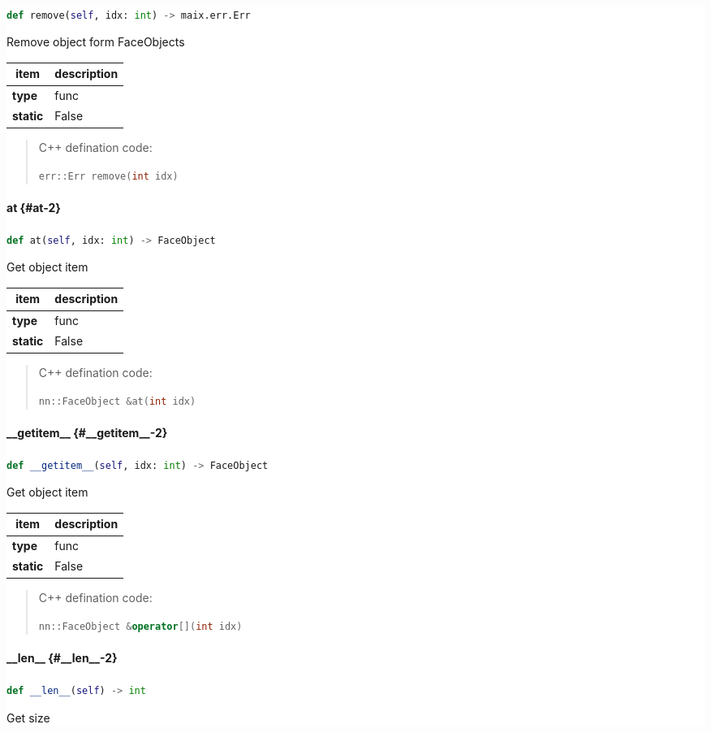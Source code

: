 ```python
def remove(self, idx: int) -> maix.err.Err
```
Remove object form FaceObjects

| item | description |
| --- | --- |
| **type** | func |
| **static** | False |

> C++ defination code:
> ```cpp
> err::Err remove(int idx)
> ```
#### at {#at-2}

```python
def at(self, idx: int) -> FaceObject
```
Get object item

| item | description |
| --- | --- |
| **type** | func |
| **static** | False |

> C++ defination code:
> ```cpp
> nn::FaceObject &at(int idx)
> ```
#### \_\_getitem\_\_ {#\_\_getitem\_\_-2}

```python
def __getitem__(self, idx: int) -> FaceObject
```
Get object item

| item | description |
| --- | --- |
| **type** | func |
| **static** | False |

> C++ defination code:
> ```cpp
> nn::FaceObject &operator[](int idx)
> ```
#### \_\_len\_\_ {#\_\_len\_\_-2}

```python
def __len__(self) -> int
```
Get size
